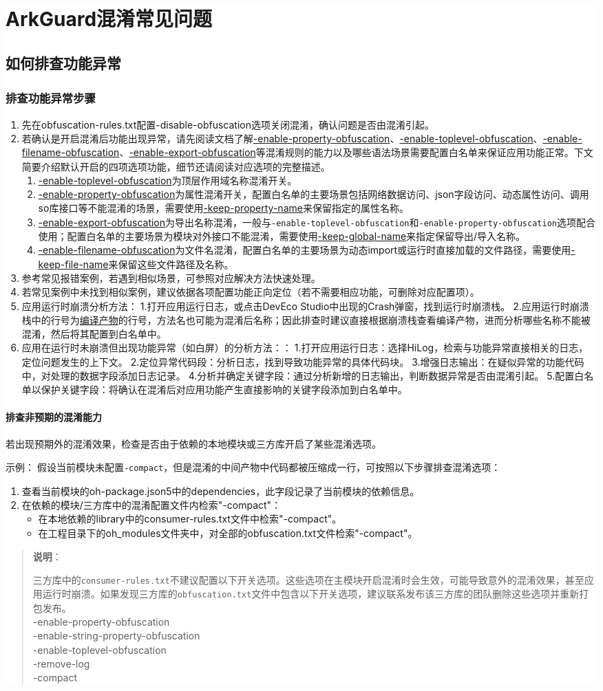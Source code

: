 # ArkGuard混淆常见问题

## 如何排查功能异常

### 排查功能异常步骤
1. 先在obfuscation-rules.txt配置-disable-obfuscation选项关闭混淆，确认问题是否由混淆引起。
2. 若确认是开启混淆后功能出现异常，请先阅读文档了解[-enable-property-obfuscation](source-obfuscation.md#-enable-property-obfuscation)、[-enable-toplevel-obfuscation](source-obfuscation.md#-enable-toplevel-obfuscation)、[-enable-filename-obfuscation](source-obfuscation.md#-enable-filename-obfuscation)、[-enable-export-obfuscation](source-obfuscation.md#-enable-export-obfuscation)等混淆规则的能力以及哪些语法场景需要配置白名单来保证应用功能正常。下文简要介绍默认开启的四项选项功能，细节还请阅读对应选项的完整描述。  
    1. [-enable-toplevel-obfuscation](source-obfuscation.md#-enable-toplevel-obfuscation)为顶层作用域名称混淆开关。
    2. [-enable-property-obfuscation](source-obfuscation.md#-enable-property-obfuscation)为属性混淆开关，配置白名单的主要场景包括网络数据访问、json字段访问、动态属性访问、调用so库接口等不能混淆的场景，需要使用[-keep-property-name](source-obfuscation.md#-keep-property-name)来保留指定的属性名称。
    3. [-enable-export-obfuscation](source-obfuscation.md#-enable-export-obfuscation)为导出名称混淆，一般与`-enable-toplevel-obfuscation`和`-enable-property-obfuscation`选项配合使用；配置白名单的主要场景为模块对外接口不能混淆，需要使用[-keep-global-name](source-obfuscation.md#-keep-global-name)来指定保留导出/导入名称。
    4. [-enable-filename-obfuscation](source-obfuscation.md#-enable-filename-obfuscation)为文件名混淆，配置白名单的主要场景为动态import或运行时直接加载的文件路径，需要使用[-keep-file-name](source-obfuscation.md#-keep-file-name)来保留这些文件路径及名称。
3. 参考常见报错案例，若遇到相似场景，可参照对应解决方法快速处理。
4. 若常见案例中未找到相似案例，建议依据各项配置功能正向定位（若不需要相应功能，可删除对应配置项）。
5. 应用运行时崩溃分析方法：
    1.打开应用运行日志，或点击DevEco Studio中出现的Crash弹窗，找到运行时崩溃栈。
    2.应用运行时崩溃栈中的行号为[编译产物](source-obfuscation-guide.md#查看混淆效果)的行号，方法名也可能为混淆后名称；因此排查时建议直接根据崩溃栈查看编译产物，进而分析哪些名称不能被混淆，然后将其配置到白名单中。
6. 应用在运行时未崩溃但出现功能异常（如白屏）的分析方法：：
    1.打开应用运行日志：选择HiLog，检索与功能异常直接相关的日志，定位问题发生的上下文。
    2.定位异常代码段：分析日志，找到导致功能异常的具体代码块。
    3.增强日志输出：在疑似异常的功能代码中，对处理的数据字段添加日志记录。
    4.分析并确定关键字段：通过分析新增的日志输出，判断数据异常是否由混淆引起。
    5.配置白名单以保护关键字段：将确认在混淆后对应用功能产生直接影响的关键字段添加到白名单中。

#### 排查非预期的混淆能力
若出现预期外的混淆效果，检查是否由于依赖的本地模块或三方库开启了某些混淆选项。

示例：
假设当前模块未配置`-compact`，但是混淆的中间产物中代码都被压缩成一行，可按照以下步骤排查混淆选项：

1. 查看当前模块的oh-package.json5中的dependencies，此字段记录了当前模块的依赖信息。
2. 在依赖的模块/三方库中的混淆配置文件内检索"-compact"：
    * 在本地依赖的library中的consumer-rules.txt文件中检索"-compact"。
    * 在工程目录下的oh_modules文件夹中，对全部的obfuscation.txt文件检索"-compact"。

> **说明**：
> 
> 三方库中的`consumer-rules.txt`不建议配置以下开关选项。这些选项在主模块开启混淆时会生效，可能导致意外的混淆效果，甚至应用运行时崩溃。如果发现三方库的`obfuscation.txt`文件中包含以下开关选项，建议联系发布该三方库的团队删除这些选项并重新打包发布。  
> -enable-property-obfuscation  
> -enable-string-property-obfuscation  
> -enable-toplevel-obfuscation  
> -remove-log  
> -compact
